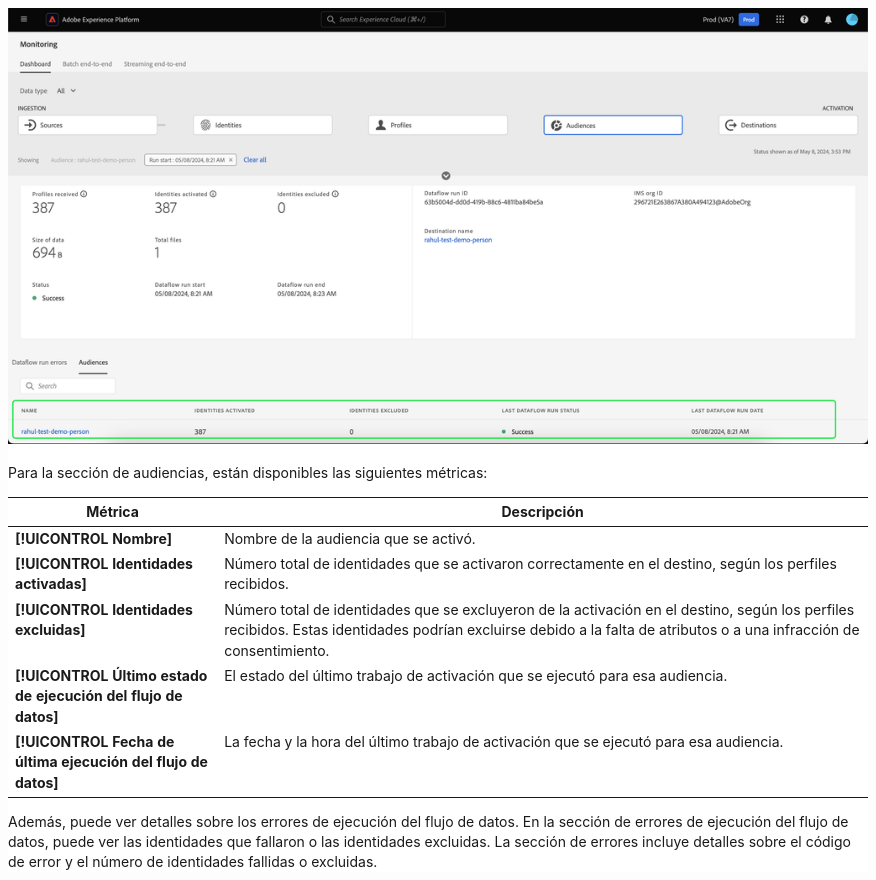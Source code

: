 ![El tablero del trabajo de activación. Se resalta la información sobre las identidades que fallaron o fueron excluidas.](../assets/ui/monitor-audiences/activation-job-audiences.png)

Para la sección de audiencias, están disponibles las siguientes métricas:

| Métrica | Descripción |
| ------ | ----------- |
| **[!UICONTROL Nombre]** | Nombre de la audiencia que se activó. |
| **[!UICONTROL Identidades activadas]** | Número total de identidades que se activaron correctamente en el destino, según los perfiles recibidos. |
| **[!UICONTROL Identidades excluidas]** | Número total de identidades que se excluyeron de la activación en el destino, según los perfiles recibidos. Estas identidades podrían excluirse debido a la falta de atributos o a una infracción de consentimiento. |
| **[!UICONTROL Último estado de ejecución del flujo de datos]** | El estado del último trabajo de activación que se ejecutó para esa audiencia. |
| **[!UICONTROL Fecha de última ejecución del flujo de datos]** | La fecha y la hora del último trabajo de activación que se ejecutó para esa audiencia. |

Además, puede ver detalles sobre los errores de ejecución del flujo de datos. En la sección de errores de ejecución del flujo de datos, puede ver las identidades que fallaron o las identidades excluidas. La sección de errores incluye detalles sobre el código de error y el número de identidades fallidas o excluidas.
